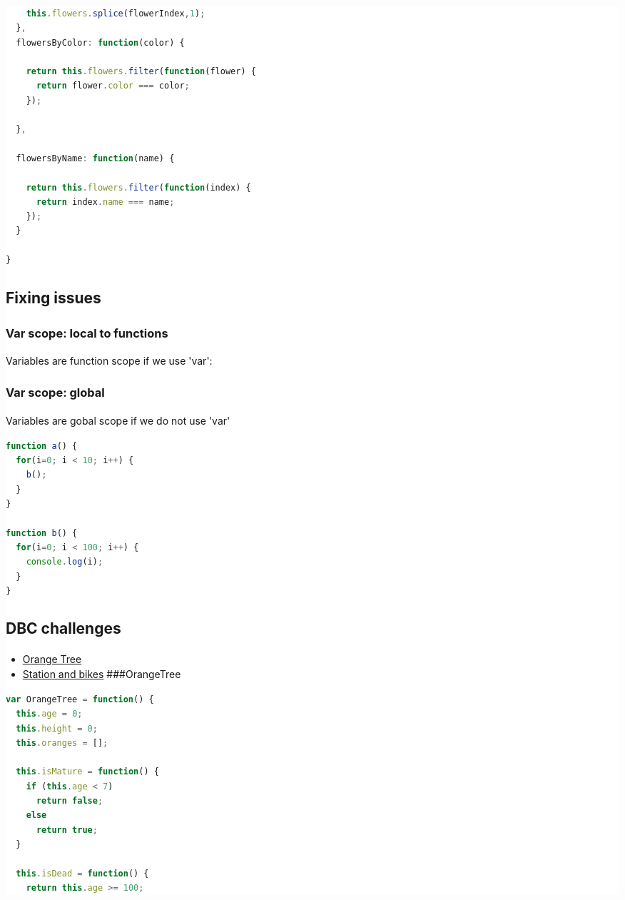 ```js
    this.flowers.splice(flowerIndex,1);
  },
  flowersByColor: function(color) {

    return this.flowers.filter(function(flower) {
      return flower.color === color;
    });

  },

  flowersByName: function(name) {

    return this.flowers.filter(function(index) {
      return index.name === name;
    });
  }

}
```

## Fixing issues
### Var scope: local to functions
Variables are function scope if we use 'var':

### Var scope: global

Variables are gobal scope if we do not use 'var'
```js
function a() {
  for(i=0; i < 10; i++) {
    b();
  }
}

function b() {
  for(i=0; i < 100; i++) {
    console.log(i);
  }
}
```

## DBC challenges
- [Orange Tree](https://github.com/chi-red-pandas-2016/oojs-orange-tree-challenge/tree/solo_vagurtomejia)
- [Station and bikes](https://github.com/chi-red-pandas-2016/oojs-bikes-and-stations-challenge/tree/pair-DanielJPark%2Ckellymp/src)
###OrangeTree
```js
var OrangeTree = function() {
  this.age = 0;
  this.height = 0;
  this.oranges = [];

  this.isMature = function() {
    if (this.age < 7)
      return false;
    else
      return true;
  }

  this.isDead = function() {
    return this.age >= 100;
```